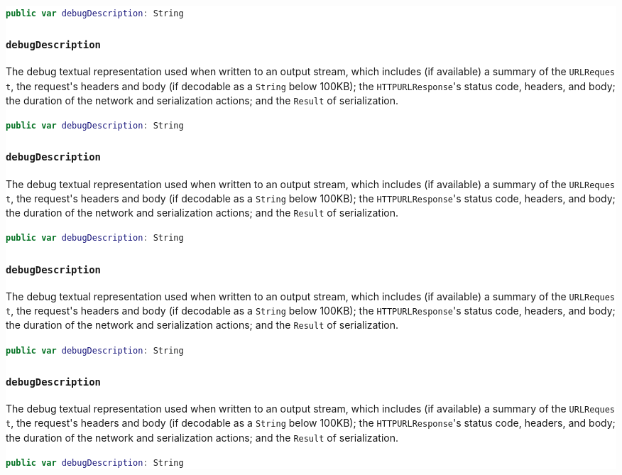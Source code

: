 ``` swift
public var debugDescription: String 
```

### `debugDescription`

The debug textual representation used when written to an output stream, which includes (if available) a summary
of the `URLRequest`, the request's headers and body (if decodable as a `String` below 100KB); the
`HTTPURLResponse`'s status code, headers, and body; the duration of the network and serialization actions; and
the `Result` of serialization.

``` swift
public var debugDescription: String 
```

### `debugDescription`

The debug textual representation used when written to an output stream, which includes (if available) a summary
of the `URLRequest`, the request's headers and body (if decodable as a `String` below 100KB); the
`HTTPURLResponse`'s status code, headers, and body; the duration of the network and serialization actions; and
the `Result` of serialization.

``` swift
public var debugDescription: String 
```

### `debugDescription`

The debug textual representation used when written to an output stream, which includes (if available) a summary
of the `URLRequest`, the request's headers and body (if decodable as a `String` below 100KB); the
`HTTPURLResponse`'s status code, headers, and body; the duration of the network and serialization actions; and
the `Result` of serialization.

``` swift
public var debugDescription: String 
```

### `debugDescription`

The debug textual representation used when written to an output stream, which includes (if available) a summary
of the `URLRequest`, the request's headers and body (if decodable as a `String` below 100KB); the
`HTTPURLResponse`'s status code, headers, and body; the duration of the network and serialization actions; and
the `Result` of serialization.

``` swift
public var debugDescription: String 
```

